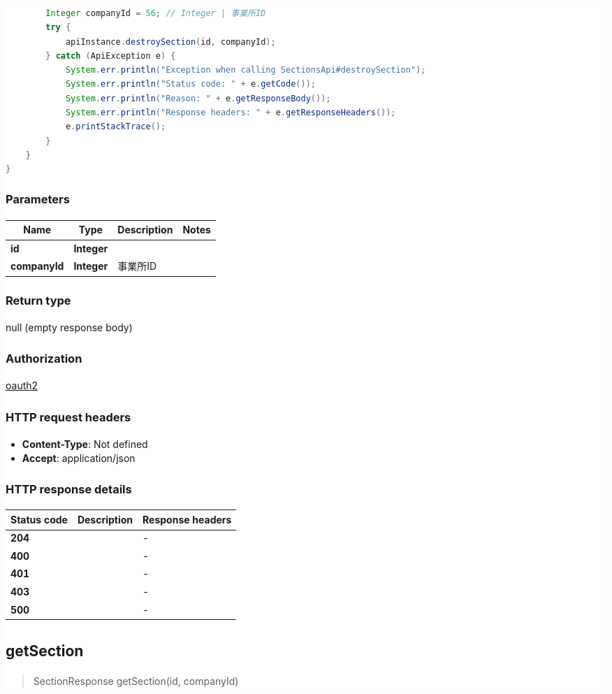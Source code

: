 ```java
        Integer companyId = 56; // Integer | 事業所ID
        try {
            apiInstance.destroySection(id, companyId);
        } catch (ApiException e) {
            System.err.println("Exception when calling SectionsApi#destroySection");
            System.err.println("Status code: " + e.getCode());
            System.err.println("Reason: " + e.getResponseBody());
            System.err.println("Response headers: " + e.getResponseHeaders());
            e.printStackTrace();
        }
    }
}
```

### Parameters


Name | Type | Description  | Notes
------------- | ------------- | ------------- | -------------
 **id** | **Integer**|  |
 **companyId** | **Integer**| 事業所ID |

### Return type

null (empty response body)

### Authorization

[oauth2](../README.md#oauth2)

### HTTP request headers

- **Content-Type**: Not defined
- **Accept**: application/json

### HTTP response details
| Status code | Description | Response headers |
|-------------|-------------|------------------|
| **204** |  |  -  |
| **400** |  |  -  |
| **401** |  |  -  |
| **403** |  |  -  |
| **500** |  |  -  |


## getSection

> SectionResponse getSection(id, companyId)
